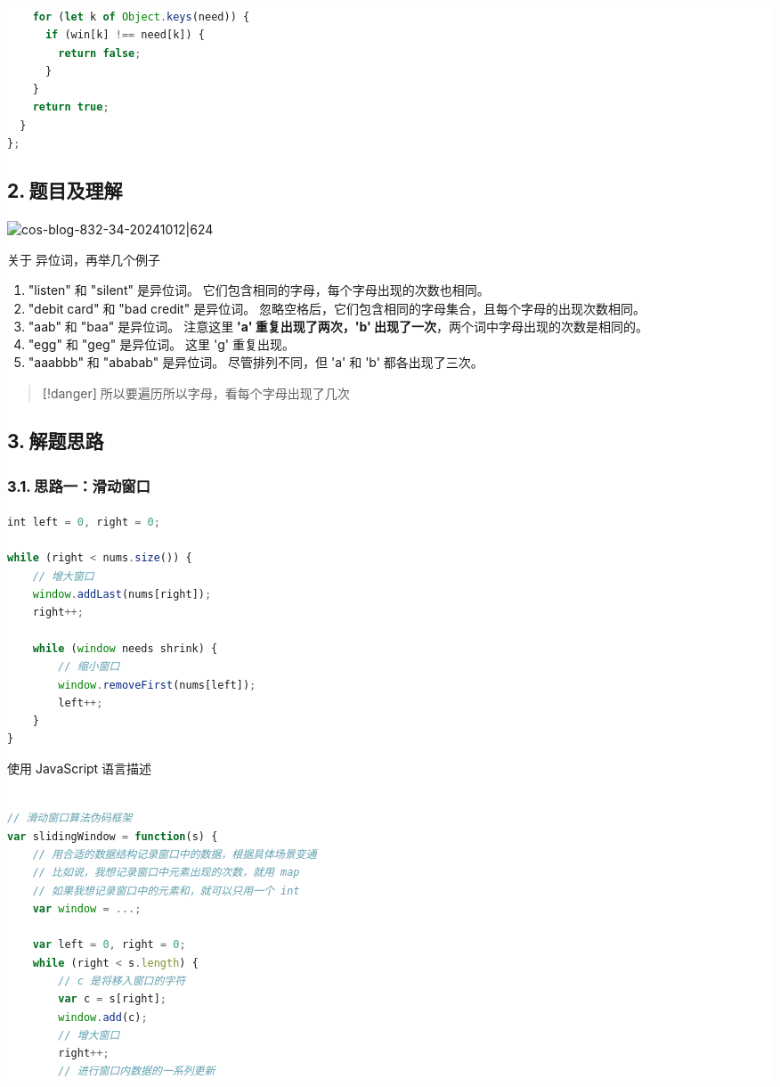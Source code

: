 ```js
    for (let k of Object.keys(need)) {
      if (win[k] !== need[k]) {
        return false;
      }
    }
    return true;
  }
};
```

## 2. 题目及理解

![cos-blog-832-34-20241012|624](https://blog-1310531898.cos.ap-beijing.myqcloud.com/832-34-20241012/Pasted%20image%2020240810142206.png)

关于 异位词，再举几个例子
1. "listen" 和 "silent" 是异位词。 它们包含相同的字母，每个字母出现的次数也相同。
2. "debit card" 和 "bad credit" 是异位词。 忽略空格后，它们包含相同的字母集合，且每个字母的出现次数相同。
3. "aab" 和 "baa" 是异位词。 注意这里 **'a' 重复出现了两次，'b' 出现了一次**，两个词中字母出现的次数是相同的。
4. "egg" 和 "geg" 是异位词。 这里 'g' 重复出现。
5. "aaabbb" 和 "ababab" 是异位词。 尽管排列不同，但 'a' 和 'b' 都各出现了三次。

> [!danger]
>  所以要遍历所以字母，看每个字母出现了几次
>  

## 3. 解题思路

### 3.1. 思路一：滑动窗口

```javascript
int left = 0, right = 0;

while (right < nums.size()) {
    // 增大窗口
    window.addLast(nums[right]);
    right++;
    
    while (window needs shrink) {
        // 缩小窗口
        window.removeFirst(nums[left]);
        left++;
    }
}
```

使用 JavaScript 语言描述

```javascript

// 滑动窗口算法伪码框架
var slidingWindow = function(s) {
    // 用合适的数据结构记录窗口中的数据，根据具体场景变通
    // 比如说，我想记录窗口中元素出现的次数，就用 map
    // 如果我想记录窗口中的元素和，就可以只用一个 int
    var window = ...;

    var left = 0, right = 0;
    while (right < s.length) {
        // c 是将移入窗口的字符
        var c = s[right];
        window.add(c);
        // 增大窗口
        right++;
        // 进行窗口内数据的一系列更新
```